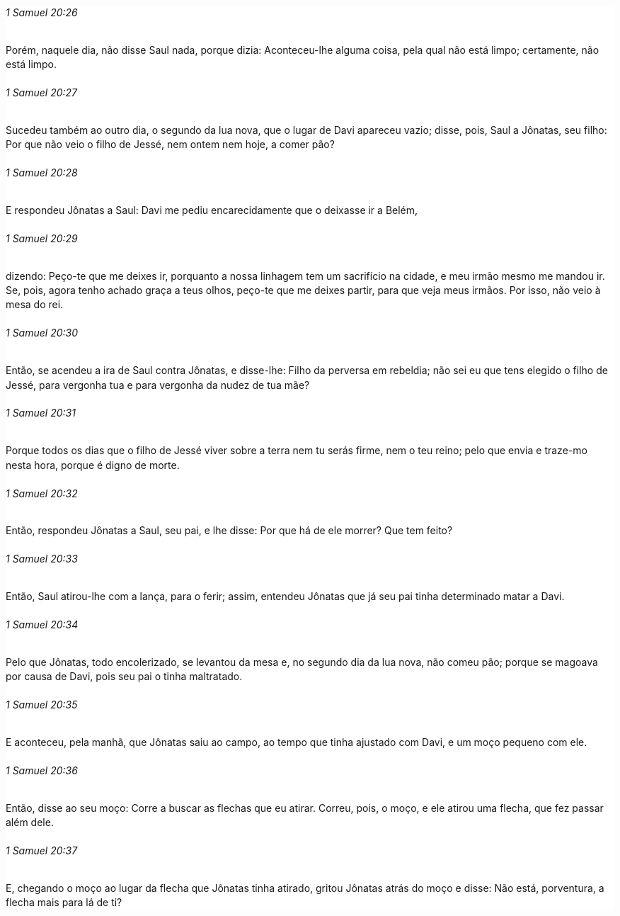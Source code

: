 ###### 1 Samuel 20:26

Porém, naquele dia, não disse Saul nada, porque dizia: Aconteceu-lhe alguma coisa, pela qual não está limpo; certamente, não está limpo.

###### 1 Samuel 20:27

Sucedeu também ao outro dia, o segundo da lua nova, que o lugar de Davi apareceu vazio; disse, pois, Saul a Jônatas, seu filho: Por que não veio o filho de Jessé, nem ontem nem hoje, a comer pão?

###### 1 Samuel 20:28

E respondeu Jônatas a Saul: Davi me pediu encarecidamente que o deixasse ir a Belém,

###### 1 Samuel 20:29

dizendo: Peço-te que me deixes ir, porquanto a nossa linhagem tem um sacrifício na cidade, e meu irmão mesmo me mandou ir. Se, pois, agora tenho achado graça a teus olhos, peço-te que me deixes partir, para que veja meus irmãos. Por isso, não veio à mesa do rei.

###### 1 Samuel 20:30

Então, se acendeu a ira de Saul contra Jônatas, e disse-lhe: Filho da perversa em rebeldia; não sei eu que tens elegido o filho de Jessé, para vergonha tua e para vergonha da nudez de tua mãe?

###### 1 Samuel 20:31

Porque todos os dias que o filho de Jessé viver sobre a terra nem tu serás firme, nem o teu reino; pelo que envia e traze-mo nesta hora, porque é digno de morte.

###### 1 Samuel 20:32

Então, respondeu Jônatas a Saul, seu pai, e lhe disse: Por que há de ele morrer? Que tem feito?

###### 1 Samuel 20:33

Então, Saul atirou-lhe com a lança, para o ferir; assim, entendeu Jônatas que já seu pai tinha determinado matar a Davi.

###### 1 Samuel 20:34

Pelo que Jônatas, todo encolerizado, se levantou da mesa e, no segundo dia da lua nova, não comeu pão; porque se magoava por causa de Davi, pois seu pai o tinha maltratado.

###### 1 Samuel 20:35

E aconteceu, pela manhã, que Jônatas saiu ao campo, ao tempo que tinha ajustado com Davi, e um moço pequeno com ele.

###### 1 Samuel 20:36

Então, disse ao seu moço: Corre a buscar as flechas que eu atirar. Correu, pois, o moço, e ele atirou uma flecha, que fez passar além dele.

###### 1 Samuel 20:37

E, chegando o moço ao lugar da flecha que Jônatas tinha atirado, gritou Jônatas atrás do moço e disse: Não está, porventura, a flecha mais para lá de ti?
